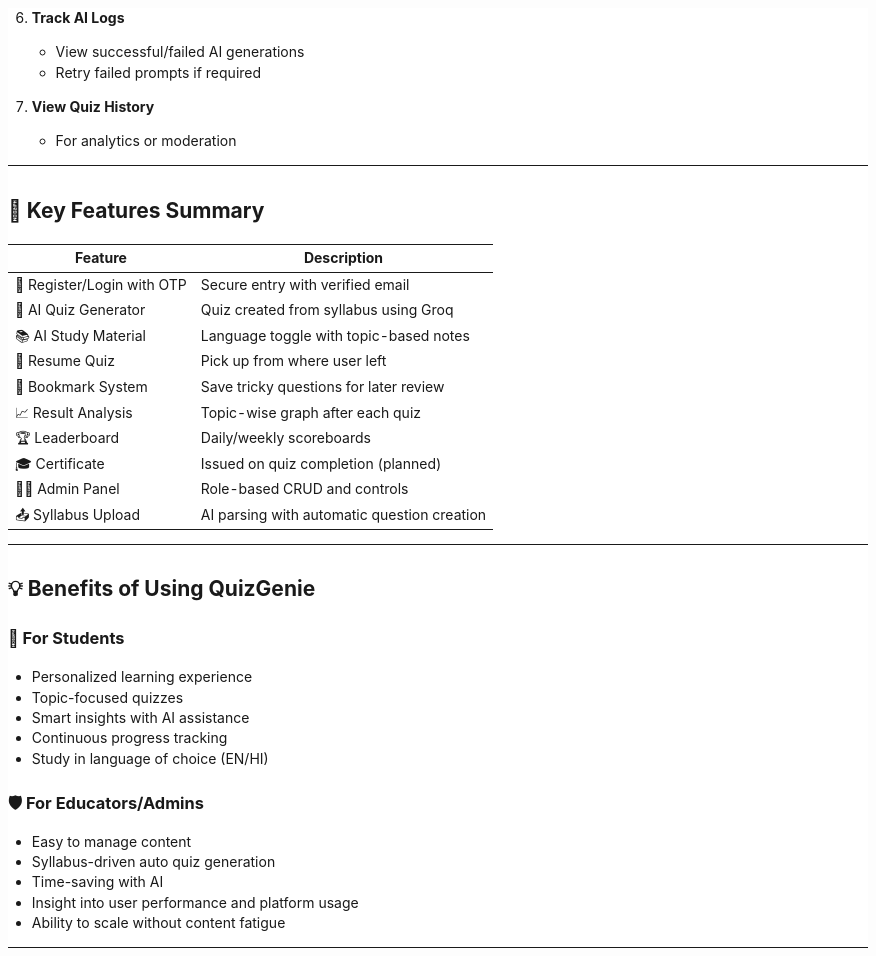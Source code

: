 6. **Track AI Logs**
   - View successful/failed AI generations
   - Retry failed prompts if required

7. **View Quiz History**
   - For analytics or moderation

---

## 🔧 Key Features Summary

| Feature | Description |
|--------|-------------|
| 🔐 Register/Login with OTP | Secure entry with verified email |
| 🧠 AI Quiz Generator | Quiz created from syllabus using Groq |
| 📚 AI Study Material | Language toggle with topic-based notes |
| 📝 Resume Quiz | Pick up from where user left |
| 🔖 Bookmark System | Save tricky questions for later review |
| 📈 Result Analysis | Topic-wise graph after each quiz |
| 🏆 Leaderboard | Daily/weekly scoreboards |
| 🎓 Certificate | Issued on quiz completion (planned) |
| 🧑‍💼 Admin Panel | Role-based CRUD and controls |
| 📤 Syllabus Upload | AI parsing with automatic question creation |

---

## 💡 Benefits of Using QuizGenie

### 📘 For Students
- Personalized learning experience
- Topic-focused quizzes
- Smart insights with AI assistance
- Continuous progress tracking
- Study in language of choice (EN/HI)

### 🛡️ For Educators/Admins
- Easy to manage content
- Syllabus-driven auto quiz generation
- Time-saving with AI
- Insight into user performance and platform usage
- Ability to scale without content fatigue

---
